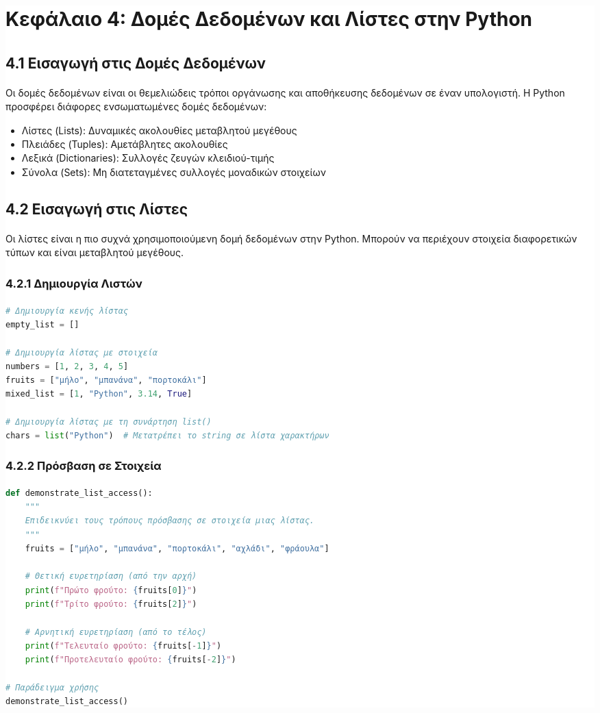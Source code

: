 # Κεφάλαιο 4: Δομές Δεδομένων και Λίστες στην Python

## 4.1 Εισαγωγή στις Δομές Δεδομένων

Οι δομές δεδομένων είναι οι θεμελιώδεις τρόποι οργάνωσης και αποθήκευσης δεδομένων σε έναν υπολογιστή. Η Python προσφέρει διάφορες ενσωματωμένες δομές δεδομένων:

- Λίστες (Lists): Δυναμικές ακολουθίες μεταβλητού μεγέθους
- Πλειάδες (Tuples): Αμετάβλητες ακολουθίες
- Λεξικά (Dictionaries): Συλλογές ζευγών κλειδιού-τιμής
- Σύνολα (Sets): Μη διατεταγμένες συλλογές μοναδικών στοιχείων

## 4.2 Εισαγωγή στις Λίστες

Οι λίστες είναι η πιο συχνά χρησιμοποιούμενη δομή δεδομένων στην Python. Μπορούν να περιέχουν στοιχεία διαφορετικών τύπων και είναι μεταβλητού μεγέθους.

### 4.2.1 Δημιουργία Λιστών

```python
# Δημιουργία κενής λίστας
empty_list = []

# Δημιουργία λίστας με στοιχεία
numbers = [1, 2, 3, 4, 5]
fruits = ["μήλο", "μπανάνα", "πορτοκάλι"]
mixed_list = [1, "Python", 3.14, True]

# Δημιουργία λίστας με τη συνάρτηση list()
chars = list("Python")  # Μετατρέπει το string σε λίστα χαρακτήρων
```

### 4.2.2 Πρόσβαση σε Στοιχεία

```python
def demonstrate_list_access():
    """
    Επιδεικνύει τους τρόπους πρόσβασης σε στοιχεία μιας λίστας.
    """
    fruits = ["μήλο", "μπανάνα", "πορτοκάλι", "αχλάδι", "φράουλα"]
    
    # Θετική ευρετηρίαση (από την αρχή)
    print(f"Πρώτο φρούτο: {fruits[0]}")
    print(f"Τρίτο φρούτο: {fruits[2]}")
    
    # Αρνητική ευρετηρίαση (από το τέλος)
    print(f"Τελευταίο φρούτο: {fruits[-1]}")
    print(f"Προτελευταίο φρούτο: {fruits[-2]}")

# Παράδειγμα χρήσης
demonstrate_list_access()
```
